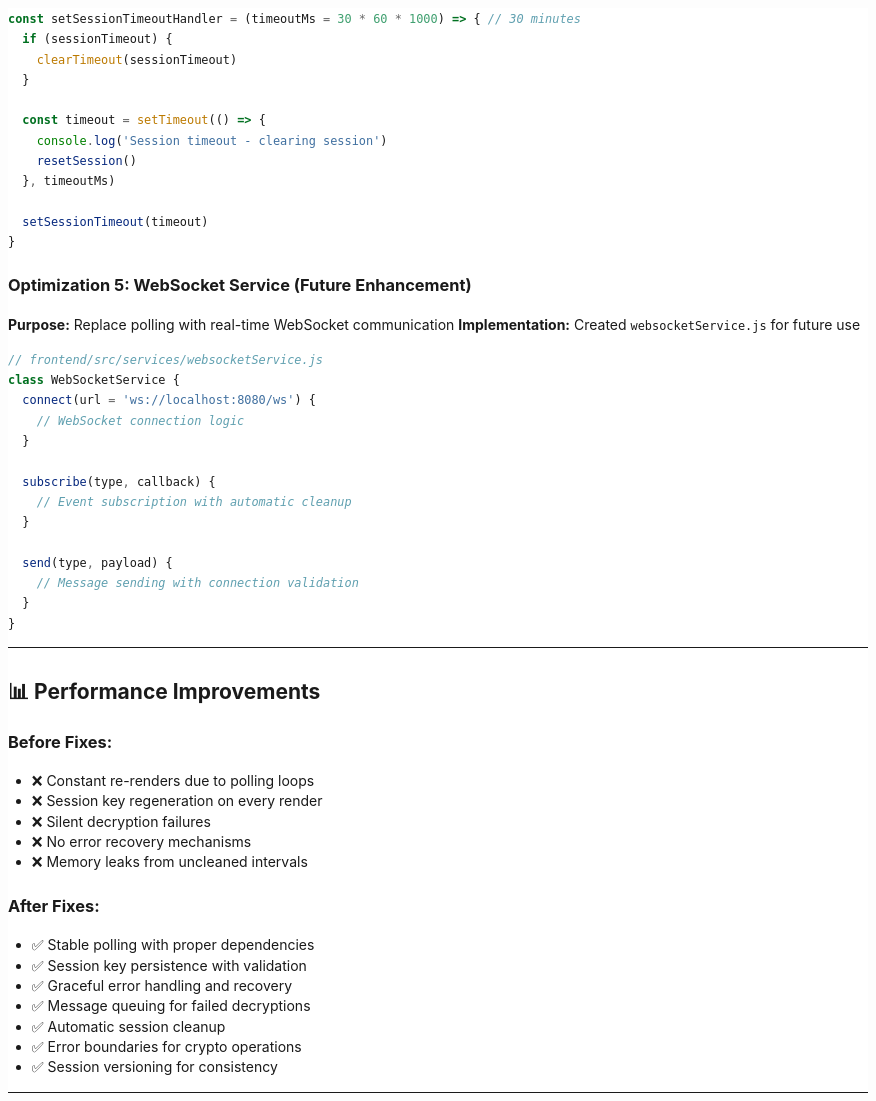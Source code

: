 ```javascript
const setSessionTimeoutHandler = (timeoutMs = 30 * 60 * 1000) => { // 30 minutes
  if (sessionTimeout) {
    clearTimeout(sessionTimeout)
  }
  
  const timeout = setTimeout(() => {
    console.log('Session timeout - clearing session')
    resetSession()
  }, timeoutMs)
  
  setSessionTimeout(timeout)
}
```

### **Optimization 5: WebSocket Service (Future Enhancement)**
**Purpose:** Replace polling with real-time WebSocket communication
**Implementation:** Created `websocketService.js` for future use

```javascript
// frontend/src/services/websocketService.js
class WebSocketService {
  connect(url = 'ws://localhost:8080/ws') {
    // WebSocket connection logic
  }
  
  subscribe(type, callback) {
    // Event subscription with automatic cleanup
  }
  
  send(type, payload) {
    // Message sending with connection validation
  }
}
```

---

## 📊 **Performance Improvements**

### **Before Fixes:**
- ❌ Constant re-renders due to polling loops
- ❌ Session key regeneration on every render
- ❌ Silent decryption failures
- ❌ No error recovery mechanisms
- ❌ Memory leaks from uncleaned intervals

### **After Fixes:**
- ✅ Stable polling with proper dependencies
- ✅ Session key persistence with validation
- ✅ Graceful error handling and recovery
- ✅ Message queuing for failed decryptions
- ✅ Automatic session cleanup
- ✅ Error boundaries for crypto operations
- ✅ Session versioning for consistency

---